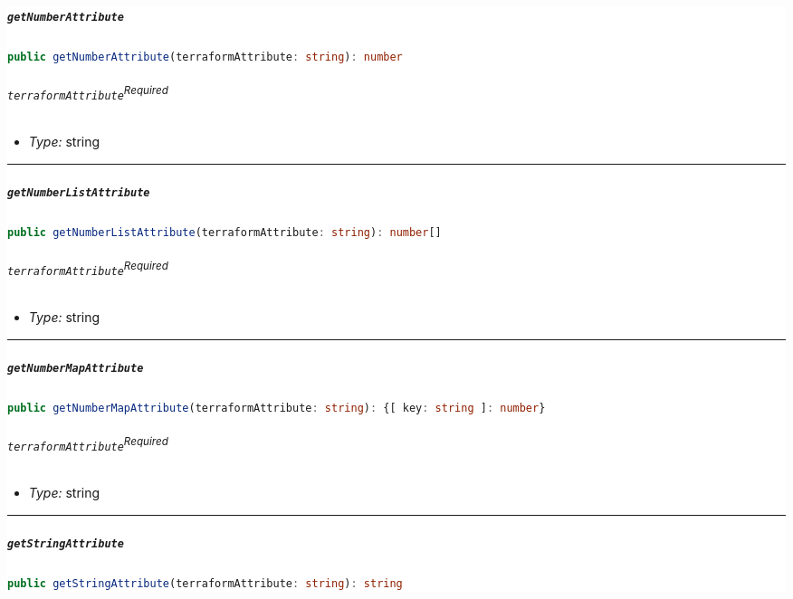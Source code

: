 
##### `getNumberAttribute` <a name="getNumberAttribute" id="@cdktf/provider-datadog.integrationConfluentResource.IntegrationConfluentResource.getNumberAttribute"></a>

```typescript
public getNumberAttribute(terraformAttribute: string): number
```

###### `terraformAttribute`<sup>Required</sup> <a name="terraformAttribute" id="@cdktf/provider-datadog.integrationConfluentResource.IntegrationConfluentResource.getNumberAttribute.parameter.terraformAttribute"></a>

- *Type:* string

---

##### `getNumberListAttribute` <a name="getNumberListAttribute" id="@cdktf/provider-datadog.integrationConfluentResource.IntegrationConfluentResource.getNumberListAttribute"></a>

```typescript
public getNumberListAttribute(terraformAttribute: string): number[]
```

###### `terraformAttribute`<sup>Required</sup> <a name="terraformAttribute" id="@cdktf/provider-datadog.integrationConfluentResource.IntegrationConfluentResource.getNumberListAttribute.parameter.terraformAttribute"></a>

- *Type:* string

---

##### `getNumberMapAttribute` <a name="getNumberMapAttribute" id="@cdktf/provider-datadog.integrationConfluentResource.IntegrationConfluentResource.getNumberMapAttribute"></a>

```typescript
public getNumberMapAttribute(terraformAttribute: string): {[ key: string ]: number}
```

###### `terraformAttribute`<sup>Required</sup> <a name="terraformAttribute" id="@cdktf/provider-datadog.integrationConfluentResource.IntegrationConfluentResource.getNumberMapAttribute.parameter.terraformAttribute"></a>

- *Type:* string

---

##### `getStringAttribute` <a name="getStringAttribute" id="@cdktf/provider-datadog.integrationConfluentResource.IntegrationConfluentResource.getStringAttribute"></a>

```typescript
public getStringAttribute(terraformAttribute: string): string
```

